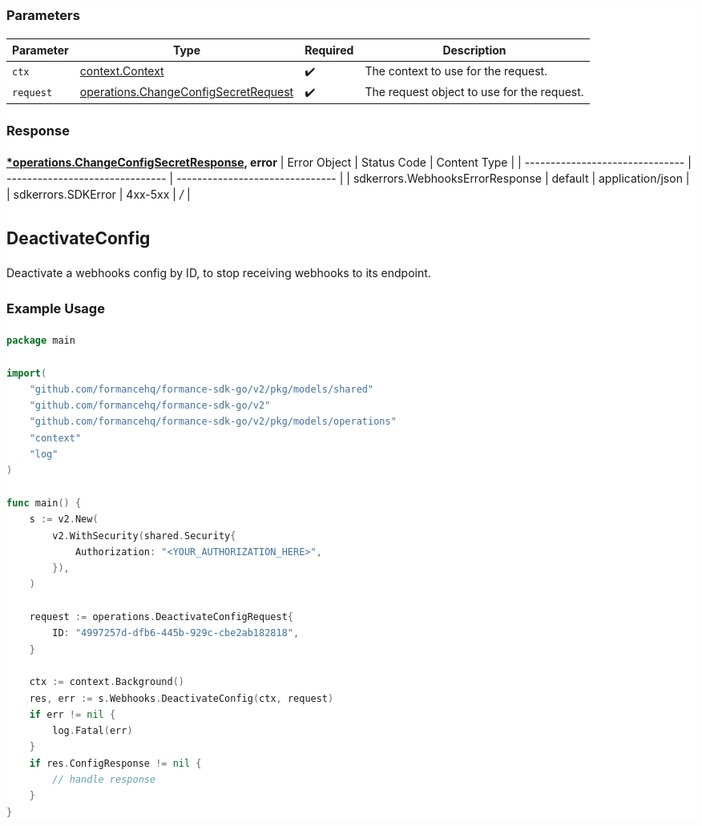 ### Parameters

| Parameter                                                                                        | Type                                                                                             | Required                                                                                         | Description                                                                                      |
| ------------------------------------------------------------------------------------------------ | ------------------------------------------------------------------------------------------------ | ------------------------------------------------------------------------------------------------ | ------------------------------------------------------------------------------------------------ |
| `ctx`                                                                                            | [context.Context](https://pkg.go.dev/context#Context)                                            | :heavy_check_mark:                                                                               | The context to use for the request.                                                              |
| `request`                                                                                        | [operations.ChangeConfigSecretRequest](../../pkg/models/operations/changeconfigsecretrequest.md) | :heavy_check_mark:                                                                               | The request object to use for the request.                                                       |


### Response

**[*operations.ChangeConfigSecretResponse](../../pkg/models/operations/changeconfigsecretresponse.md), error**
| Error Object                    | Status Code                     | Content Type                    |
| ------------------------------- | ------------------------------- | ------------------------------- |
| sdkerrors.WebhooksErrorResponse | default                         | application/json                |
| sdkerrors.SDKError              | 4xx-5xx                         | */*                             |

## DeactivateConfig

Deactivate a webhooks config by ID, to stop receiving webhooks to its endpoint.

### Example Usage

```go
package main

import(
	"github.com/formancehq/formance-sdk-go/v2/pkg/models/shared"
	"github.com/formancehq/formance-sdk-go/v2"
	"github.com/formancehq/formance-sdk-go/v2/pkg/models/operations"
	"context"
	"log"
)

func main() {
    s := v2.New(
        v2.WithSecurity(shared.Security{
            Authorization: "<YOUR_AUTHORIZATION_HERE>",
        }),
    )

    request := operations.DeactivateConfigRequest{
        ID: "4997257d-dfb6-445b-929c-cbe2ab182818",
    }
    
    ctx := context.Background()
    res, err := s.Webhooks.DeactivateConfig(ctx, request)
    if err != nil {
        log.Fatal(err)
    }
    if res.ConfigResponse != nil {
        // handle response
    }
}
```
